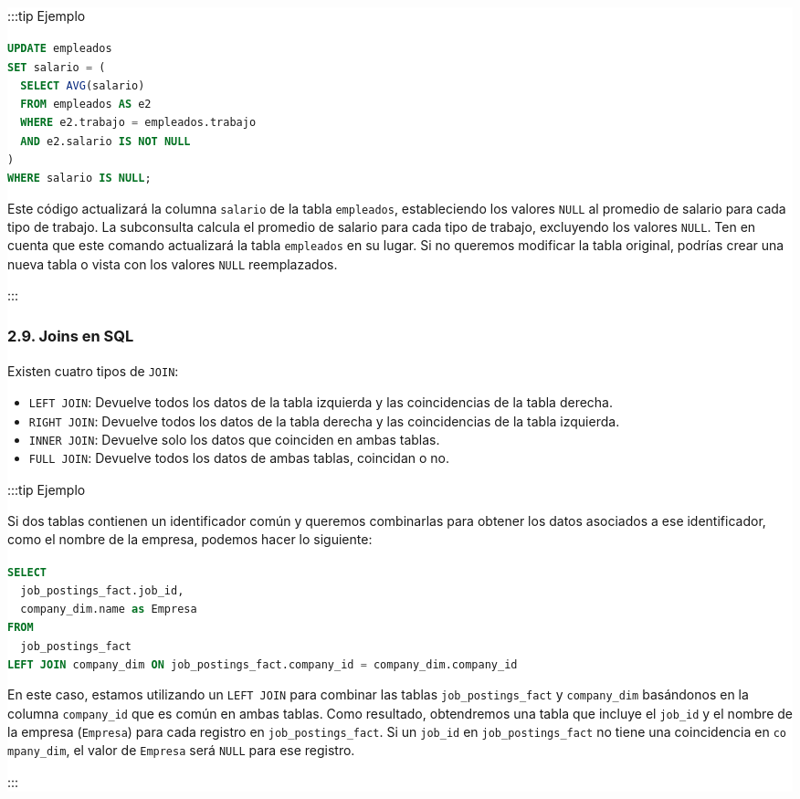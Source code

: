 :::tip Ejemplo

```sql
UPDATE empleados
SET salario = (
  SELECT AVG(salario)
  FROM empleados AS e2
  WHERE e2.trabajo = empleados.trabajo
  AND e2.salario IS NOT NULL
)
WHERE salario IS NULL;
```

Este código actualizará la columna `salario` de la tabla `empleados`, estableciendo los
valores `NULL` al promedio de salario para cada tipo de trabajo. La subconsulta calcula
el promedio de salario para cada tipo de trabajo, excluyendo los valores `NULL`. Ten en
cuenta que este comando actualizará la tabla `empleados` en su lugar. Si no queremos
modificar la tabla original, podrías crear una nueva tabla o vista con los valores `NULL`
reemplazados.

:::

### 2.9. Joins en SQL

Existen cuatro tipos de `JOIN`:

- `LEFT JOIN`: Devuelve todos los datos de la tabla izquierda y las coincidencias de la
  tabla derecha.
- `RIGHT JOIN`: Devuelve todos los datos de la tabla derecha y las coincidencias de la
  tabla izquierda.
- `INNER JOIN`: Devuelve solo los datos que coinciden en ambas tablas.
- `FULL JOIN`: Devuelve todos los datos de ambas tablas, coincidan o no.

:::tip Ejemplo

Si dos tablas contienen un identificador común y queremos combinarlas para obtener los
datos asociados a ese identificador, como el nombre de la empresa, podemos hacer lo
siguiente:

```sql
SELECT
  job_postings_fact.job_id,
  company_dim.name as Empresa
FROM
  job_postings_fact
LEFT JOIN company_dim ON job_postings_fact.company_id = company_dim.company_id
```

En este caso, estamos utilizando un `LEFT JOIN` para combinar las tablas
`job_postings_fact` y `company_dim` basándonos en la columna `company_id` que es común en
ambas tablas. Como resultado, obtendremos una tabla que incluye el `job_id` y el nombre
de la empresa (`Empresa`) para cada registro en `job_postings_fact`. Si un `job_id` en
`job_postings_fact` no tiene una coincidencia en `company_dim`, el valor de `Empresa`
será `NULL` para ese registro.

:::
